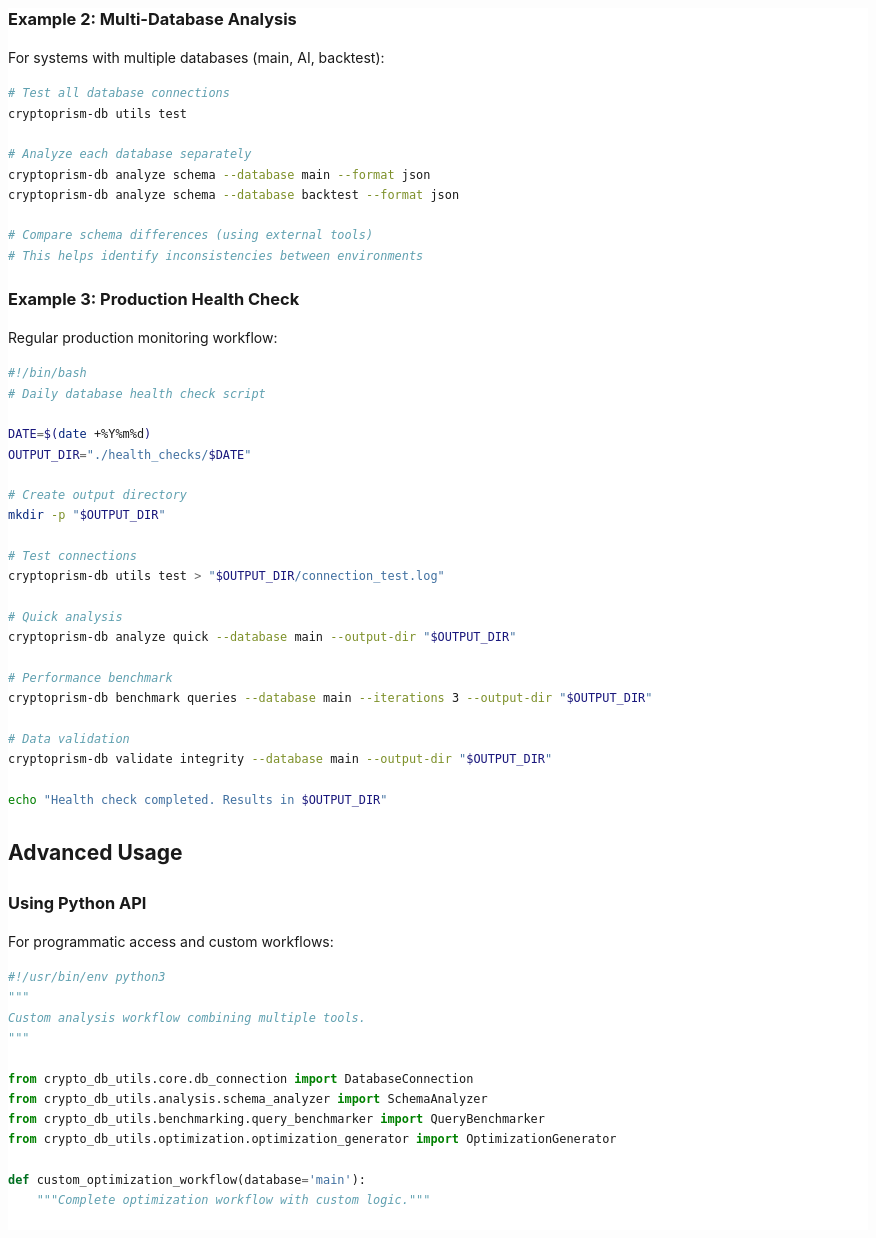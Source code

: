 ### Example 2: Multi-Database Analysis

For systems with multiple databases (main, AI, backtest):

```bash
# Test all database connections
cryptoprism-db utils test

# Analyze each database separately
cryptoprism-db analyze schema --database main --format json
cryptoprism-db analyze schema --database backtest --format json

# Compare schema differences (using external tools)
# This helps identify inconsistencies between environments
```

### Example 3: Production Health Check

Regular production monitoring workflow:

```bash
#!/bin/bash
# Daily database health check script

DATE=$(date +%Y%m%d)
OUTPUT_DIR="./health_checks/$DATE"

# Create output directory
mkdir -p "$OUTPUT_DIR"

# Test connections
cryptoprism-db utils test > "$OUTPUT_DIR/connection_test.log"

# Quick analysis
cryptoprism-db analyze quick --database main --output-dir "$OUTPUT_DIR"

# Performance benchmark
cryptoprism-db benchmark queries --database main --iterations 3 --output-dir "$OUTPUT_DIR"

# Data validation
cryptoprism-db validate integrity --database main --output-dir "$OUTPUT_DIR"

echo "Health check completed. Results in $OUTPUT_DIR"
```

## Advanced Usage

### Using Python API

For programmatic access and custom workflows:

```python
#!/usr/bin/env python3
"""
Custom analysis workflow combining multiple tools.
"""

from crypto_db_utils.core.db_connection import DatabaseConnection
from crypto_db_utils.analysis.schema_analyzer import SchemaAnalyzer
from crypto_db_utils.benchmarking.query_benchmarker import QueryBenchmarker
from crypto_db_utils.optimization.optimization_generator import OptimizationGenerator

def custom_optimization_workflow(database='main'):
    """Complete optimization workflow with custom logic."""
    
```